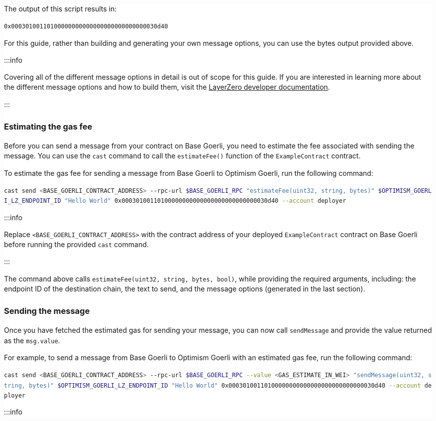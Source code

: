 The output of this script results in:

```bash
0x00030100110100000000000000000000000000030d40
```

For this guide, rather than building and generating your own message options, you can use the bytes output provided above.

:::info

Covering all of the different message options in detail is out of scope for this guide. If you are interested in learning more about the different message options and how to build them, visit the [LayerZero developer documentation](https://docs.layerzero.network/contracts/options).

:::

### Estimating the gas fee

Before you can send a message from your contract on Base Goerli, you need to estimate the fee associated with sending the message. You can use the `cast` command to call the `estimateFee()` function of the `ExampleContract` contract.

To estimate the gas fee for sending a message from Base Goerli to Optimism Goerli, run the following command:

```bash
cast send <BASE_GOERLI_CONTRACT_ADDRESS> --rpc-url $BASE_GOERLI_RPC "estimateFee(uint32, string, bytes)" $OPTIMISM_GOERLI_LZ_ENDPOINT_ID "Hello World" 0x00030100110100000000000000000000000000030d40 --account deployer
```

:::info

Replace `<BASE_GOERLI_CONTRACT_ADDRESS>` with the contract address of your deployed `ExampleContract` contract on Base Goerli before running the provided `cast` command.

:::

The command above calls `estimateFee(uint32, string, bytes, bool)`, while providing the required arguments, including: the endpoint ID of the destination chain, the text to send, and the message options (generated in the last section).

### Sending the message

Once you have fetched the estimated gas for sending your message, you can now call `sendMessage` and provide the value returned as the `msg.value`.

For example, to send a message from Base Goerli to Optimism Goerli with an estimated gas fee, run the following command:

```bash
cast send <BASE_GOERLI_CONTRACT_ADDRESS> --rpc-url $BASE_GOERLI_RPC --value <GAS_ESTIMATE_IN_WEI> "sendMessage(uint32, string, bytes)" $OPTIMISM_GOERLI_LZ_ENDPOINT_ID "Hello World" 0x00030100110100000000000000000000000000030d40 --account deployer
```

:::info

